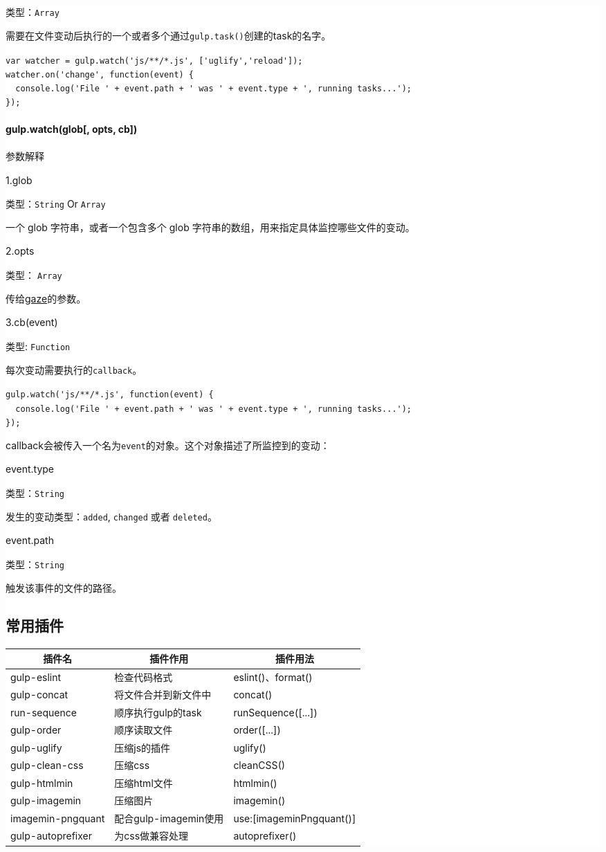 类型：`Array`

需要在文件变动后执行的一个或者多个通过`gulp.task()`创建的task的名字。

```
var watcher = gulp.watch('js/**/*.js', ['uglify','reload']);
watcher.on('change', function(event) {
  console.log('File ' + event.path + ' was ' + event.type + ', running tasks...');
});
```

#### gulp.watch(glob[, opts, cb])

参数解释

1.glob

类型：`String` Or `Array`

一个 glob 字符串，或者一个包含多个 glob 字符串的数组，用来指定具体监控哪些文件的变动。

2.opts

类型： `Array`

传给[gaze](https://github.com/shama/gaze)的参数。

3.cb(event)

类型: `Function`

每次变动需要执行的`callback`。

```
gulp.watch('js/**/*.js', function(event) {
  console.log('File ' + event.path + ' was ' + event.type + ', running tasks...');
});
```
callback会被传入一个名为`event`的对象。这个对象描述了所监控到的变动：

event.type

类型：`String`

发生的变动类型：`added`, `changed` 或者 `deleted`。

event.path

类型：`String`

触发该事件的文件的路径。

## 常用插件

|插件名|插件作用|插件用法|
|---|---|---|
|gulp-eslint|检查代码格式|eslint()、format()|
|gulp-concat|将文件合并到新文件中|concat()|
|run-sequence|顺序执行gulp的task|runSequence([...])|
|gulp-order|顺序读取文件|order([...])|
|gulp-uglify|压缩js的插件|uglify()|
|gulp-clean-css|压缩css|cleanCSS()|
|gulp-htmlmin|压缩html文件|htmlmin()|
|gulp-imagemin|压缩图片|imagemin()|
|imagemin-pngquant|配合gulp-imagemin使用|use:[imageminPngquant()]|
|gulp-autoprefixer|为css做兼容处理|autoprefixer()|